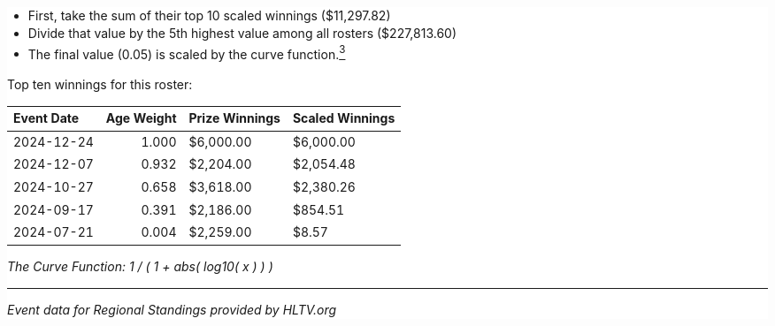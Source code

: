 - First, take the sum of their top 10 scaled winnings ($11,297.82)
- Divide that value by the 5th highest value among all rosters ($227,813.60)
- The final value (0.05) is scaled by the curve function.[<sup>3</sup>](#curveFunction)

Top ten winnings for this roster:<br />

| Event Date | Age Weight | Prize Winnings | Scaled Winnings |
| :- | -: | :- | :- |
| 2024-12-24 |      1.000 | $6,000.00      | $6,000.00       |
| 2024-12-07 |      0.932 | $2,204.00      | $2,054.48       |
| 2024-10-27 |      0.658 | $3,618.00      | $2,380.26       |
| 2024-09-17 |      0.391 | $2,186.00      | $854.51         |
| 2024-07-21 |      0.004 | $2,259.00      | $8.57           |


<span id="curveFunction"></span>_The Curve Function: 1 / ( 1 + abs( log10( x ) ) )_<br />

---
_Event data for Regional Standings provided by HLTV.org_<br />
